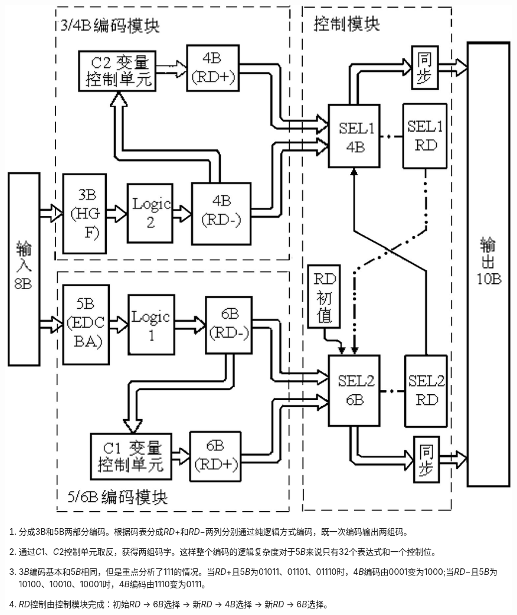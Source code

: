 ![编码器](/assets/image/decoder_1/fig1_LogicBaseFiber_Encoder.jpg )

1.  分成3B和5B两部分编码。根据码表分成$RD+$和$RD-$两列分别通过纯逻辑方式编码，既一次编码输出两组码。

2.  通过$C1$、$C2$控制单元取反，获得两组码字。这样整个编码的逻辑复杂度对于$5B$来说只有32个表达式和一个控制位。

3.  $3B$编码基本和$5B$相同，但是重点分析了$111$的情况。当$RD+$且$5B$为$01011$、$01101$、$01110$时，$4B$编码由$0001$变为$1000$;当$RD-$且$5B$为$10100$、$10010$、$10001$时，$4B$编码由$1110$变为$0111$。

4.  $RD$控制由控制模块完成：初始$RD$ $\to$ $6B$选择 $\to$ 新$RD$ $\to$
    $4B$选择 $\to$ 新$RD$ $\to$ $6B$选择。
